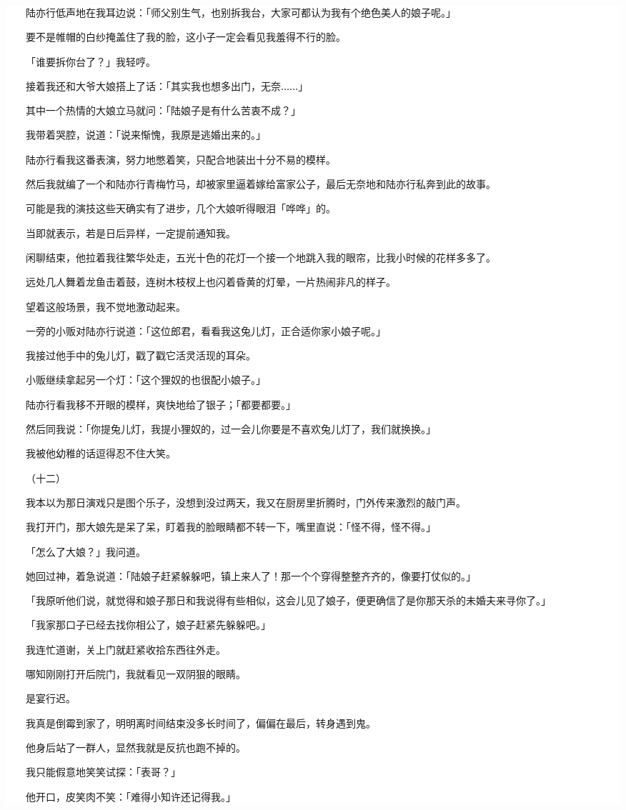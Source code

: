 &emsp;&emsp;陆亦行低声地在我耳边说：「师父别生气，也别拆我台，大家可都认为我有个绝色美人的娘子呢。」  
  
&emsp;&emsp;要不是帷帽的白纱掩盖住了我的脸，这小子一定会看见我羞得不行的脸。  
  
&emsp;&emsp;「谁要拆你台了？」我轻哼。  
  
&emsp;&emsp;接着我还和大爷大娘搭上了话：「其实我也想多出门，无奈......」  
  
&emsp;&emsp;其中一个热情的大娘立马就问：「陆娘子是有什么苦衷不成？」  
  
&emsp;&emsp;我带着哭腔，说道：「说来惭愧，我原是逃婚出来的。」  
  
&emsp;&emsp;陆亦行看我这番表演，努力地憋着笑，只配合地装出十分不易的模样。  
  
&emsp;&emsp;然后我就编了一个和陆亦行青梅竹马，却被家里逼着嫁给富家公子，最后无奈地和陆亦行私奔到此的故事。  
  
&emsp;&emsp;可能是我的演技这些天确实有了进步，几个大娘听得眼泪「哗哗」的。  
  
&emsp;&emsp;当即就表示，若是日后异样，一定提前通知我。  
  
&emsp;&emsp;闲聊结束，他拉着我往繁华处走，五光十色的花灯一个接一个地跳入我的眼帘，比我小时候的花样多多了。  
  
&emsp;&emsp;远处几人舞着龙鱼击着鼓，连树木枝杈上也闪着昏黄的灯晕，一片热闹非凡的样子。  
  
&emsp;&emsp;望着这般场景，我不觉地激动起来。  
  
&emsp;&emsp;一旁的小贩对陆亦行说道：「这位郎君，看看我这兔儿灯，正合适你家小娘子呢。」  
  
&emsp;&emsp;我接过他手中的兔儿灯，戳了戳它活灵活现的耳朵。  
  
&emsp;&emsp;小贩继续拿起另一个灯：「这个狸奴的也很配小娘子。」  
  
&emsp;&emsp;陆亦行看我移不开眼的模样，爽快地给了银子；「都要都要。」  
  
&emsp;&emsp;然后同我说：「你提兔儿灯，我提小狸奴的，过一会儿你要是不喜欢兔儿灯了，我们就换换。」  
  
&emsp;&emsp;我被他幼稚的话逗得忍不住大笑。  
  
&emsp;&emsp;（十二）  
  
&emsp;&emsp;我本以为那日演戏只是图个乐子，没想到没过两天，我又在厨房里折腾时，门外传来激烈的敲门声。  
  
&emsp;&emsp;我打开门，那大娘先是呆了呆，盯着我的脸眼睛都不转一下，嘴里直说：「怪不得，怪不得。」  
  
&emsp;&emsp;「怎么了大娘？」我问道。  
  
&emsp;&emsp;她回过神，着急说道：「陆娘子赶紧躲躲吧，镇上来人了！那一个个穿得整整齐齐的，像要打仗似的。」  
  
&emsp;&emsp;「我原听他们说，就觉得和娘子那日和我说得有些相似，这会儿见了娘子，便更确信了是你那天杀的未婚夫来寻你了。」  
  
&emsp;&emsp;「我家那口子已经去找你相公了，娘子赶紧先躲躲吧。」  
  
&emsp;&emsp;我连忙道谢，关上门就赶紧收拾东西往外走。  
  
&emsp;&emsp;哪知刚刚打开后院门，我就看见一双阴狠的眼睛。  
  
&emsp;&emsp;是宴行迟。  
  
&emsp;&emsp;我真是倒霉到家了，明明离时间结束没多长时间了，偏偏在最后，转身遇到鬼。  
  
&emsp;&emsp;他身后站了一群人，显然我就是反抗也跑不掉的。  
  
&emsp;&emsp;我只能假意地笑笑试探：「表哥？」  
  
&emsp;&emsp;他开口，皮笑肉不笑：「难得小知许还记得我。」  
  